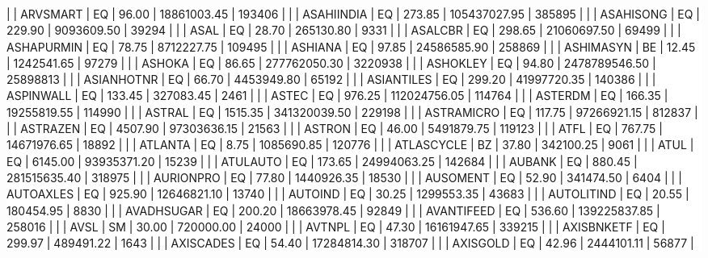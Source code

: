 |  | ARVSMART | EQ | 96.00 | 18861003.45 | 193406 |
|  | ASAHIINDIA | EQ | 273.85 | 105437027.95 | 385895 |
|  | ASAHISONG | EQ | 229.90 | 9093609.50 | 39294 |
|  | ASAL | EQ | 28.70 | 265130.80 | 9331 |
|  | ASALCBR | EQ | 298.65 | 21060697.50 | 69499 |
|  | ASHAPURMIN | EQ | 78.75 | 8712227.75 | 109495 |
|  | ASHIANA | EQ | 97.85 | 24586585.90 | 258869 |
|  | ASHIMASYN | BE | 12.45 | 1242541.65 | 97279 |
|  | ASHOKA | EQ | 86.65 | 277762050.30 | 3220938 |
|  | ASHOKLEY | EQ | 94.80 | 2478789546.50 | 25898813 |
|  | ASIANHOTNR | EQ | 66.70 | 4453949.80 | 65192 |
|  | ASIANTILES | EQ | 299.20 | 41997720.35 | 140386 |
|  | ASPINWALL | EQ | 133.45 | 327083.45 | 2461 |
|  | ASTEC | EQ | 976.25 | 112024756.05 | 114764 |
|  | ASTERDM | EQ | 166.35 | 19255819.55 | 114990 |
|  | ASTRAL | EQ | 1515.35 | 341320039.50 | 229198 |
|  | ASTRAMICRO | EQ | 117.75 | 97266921.15 | 812837 |
|  | ASTRAZEN | EQ | 4507.90 | 97303636.15 | 21563 |
|  | ASTRON | EQ | 46.00 | 5491879.75 | 119123 |
|  | ATFL | EQ | 767.75 | 14671976.65 | 18892 |
|  | ATLANTA | EQ | 8.75 | 1085690.85 | 120776 |
|  | ATLASCYCLE | BZ | 37.80 | 342100.25 | 9061 |
|  | ATUL | EQ | 6145.00 | 93935371.20 | 15239 |
|  | ATULAUTO | EQ | 173.65 | 24994063.25 | 142684 |
|  | AUBANK | EQ | 880.45 | 281515635.40 | 318975 |
|  | AURIONPRO | EQ | 77.80 | 1440926.35 | 18530 |
|  | AUSOMENT | EQ | 52.90 | 341474.50 | 6404 |
|  | AUTOAXLES | EQ | 925.90 | 12646821.10 | 13740 |
|  | AUTOIND | EQ | 30.25 | 1299553.35 | 43683 |
|  | AUTOLITIND | EQ | 20.55 | 180454.95 | 8830 |
|  | AVADHSUGAR | EQ | 200.20 | 18663978.45 | 92849 |
|  | AVANTIFEED | EQ | 536.60 | 139225837.85 | 258016 |
|  | AVSL | SM | 30.00 | 720000.00 | 24000 |
|  | AVTNPL | EQ | 47.30 | 16161947.65 | 339215 |
|  | AXISBNKETF | EQ | 299.97 | 489491.22 | 1643 |
|  | AXISCADES | EQ | 54.40 | 17284814.30 | 318707 |
|  | AXISGOLD | EQ | 42.96 | 2444101.11 | 56877 |